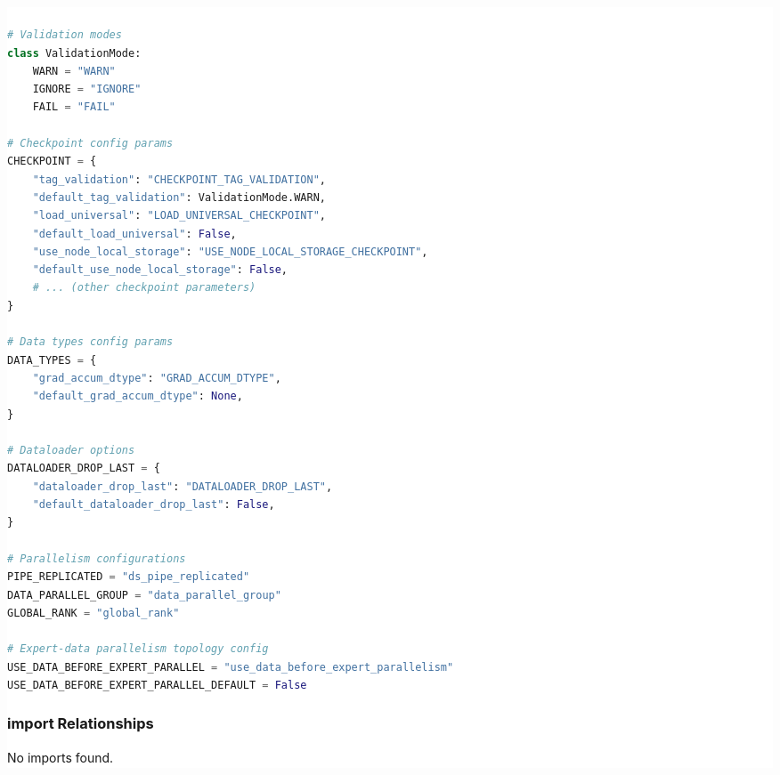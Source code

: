 ```python

# Validation modes
class ValidationMode:
    WARN = "WARN"
    IGNORE = "IGNORE"
    FAIL = "FAIL"

# Checkpoint config params
CHECKPOINT = {
    "tag_validation": "CHECKPOINT_TAG_VALIDATION",
    "default_tag_validation": ValidationMode.WARN,
    "load_universal": "LOAD_UNIVERSAL_CHECKPOINT",
    "default_load_universal": False,
    "use_node_local_storage": "USE_NODE_LOCAL_STORAGE_CHECKPOINT",
    "default_use_node_local_storage": False,
    # ... (other checkpoint parameters)
}

# Data types config params
DATA_TYPES = {
    "grad_accum_dtype": "GRAD_ACCUM_DTYPE",
    "default_grad_accum_dtype": None,
}

# Dataloader options
DATALOADER_DROP_LAST = {
    "dataloader_drop_last": "DATALOADER_DROP_LAST",
    "default_dataloader_drop_last": False,
}

# Parallelism configurations
PIPE_REPLICATED = "ds_pipe_replicated"
DATA_PARALLEL_GROUP = "data_parallel_group"
GLOBAL_RANK = "global_rank"

# Expert-data parallelism topology config
USE_DATA_BEFORE_EXPERT_PARALLEL = "use_data_before_expert_parallelism"
USE_DATA_BEFORE_EXPERT_PARALLEL_DEFAULT = False
```


### import Relationships

No imports found.